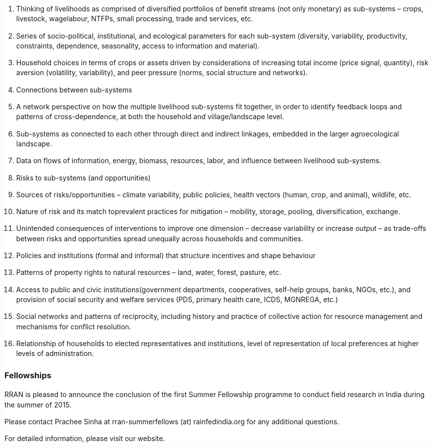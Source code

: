 1. Thinking of livelihoods as comprised of diversified portfolios of benefit streams (not only monetary) as sub-systems – crops, livestock, wagelabour, NTFPs, small processing, trade and services, etc. 

1. Series of socio-political, institutional, and ecological parameters for each sub-system (diversity, variability, productivity, constraints, dependence, seasonality, access to information and material).

1. Household choices in terms of crops or assets driven by considerations of increasing total income (price signal, quantity), risk aversion (volatility, variability), and peer pressure (norms, social structure and networks).

1. Connections between sub-systems

1. A network perspective on how the multiple livelihood sub-systems fit together, in order to identify feedback loops and patterns of cross-dependence, at both the household and village/landscape level.

1. Sub-systems as connected to each other through direct and indirect linkages, embedded in the larger agroecological landscape. 

1. Data on flows of information, energy, biomass, resources, labor, and influence between livelihood sub-systems.

1. Risks to sub-systems (and opportunities)

1. Sources of risks/opportunities – climate variability, public policies, health vectors (human, crop, and animal), wildlife, etc.

1. Nature of risk and its match toprevalent practices for mitigation – mobility, storage, pooling, diversification, exchange.

1. Unintended consequences of interventions to improve one dimension – decrease variability or increase output – as trade-offs between risks and opportunities spread unequally across households and communities.

1. Policies and institutions (formal and informal) that structure incentives and shape behaviour

1. Patterns of property rights to natural resources – land, water, forest, pasture, etc.

1. Access to public and civic institutions(government departments, cooperatives, self-help groups, banks, NGOs, etc.), and provision of social security and welfare services (PDS, primary health care, ICDS, MGNREGA, etc.)

1. Social networks and patterns of reciprocity, including history and practice of collective action for resource management and mechanisms for conflict resolution.

1. Relationship of households to elected representatives and institutions, level of representation of local preferences at higher levels of administration.

### Fellowships
RRAN is pleased to announce the conclusion of the first Summer Fellowship programme to conduct field research in India during the summer of 2015. 

Please contact Prachee Sinha at rran-summerfellows (at) rainfedindia.org for any additional questions.

For detailed information, please visit our website.
